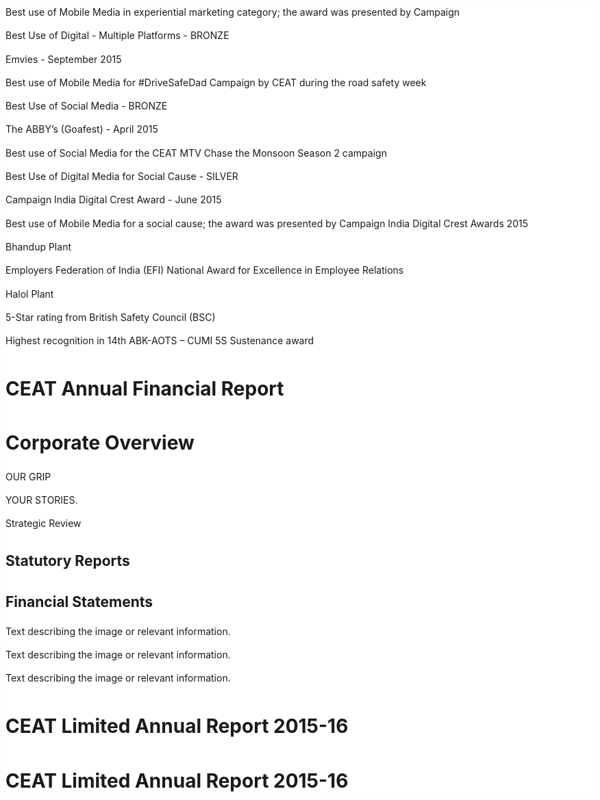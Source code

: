 Best use of Mobile Media in experiential marketing category; the award was presented by Campaign

Best Use of Digital - Multiple Platforms - BRONZE

Emvies - September 2015

Best use of Mobile Media for #DriveSafeDad Campaign by CEAT during the road safety week

Best Use of Social Media - BRONZE

The ABBY’s (Goafest) - April 2015

Best use of Social Media for the CEAT MTV Chase the Monsoon Season 2 campaign

Best Use of Digital Media for Social Cause - SILVER

Campaign India Digital Crest Award - June 2015

Best use of Mobile Media for a social cause; the award was presented by Campaign India Digital Crest Awards 2015

Bhandup Plant

Employers Federation of India (EFI) National Award for Excellence in Employee Relations

Halol Plant

5-Star rating from British Safety Council (BSC)

Highest recognition in 14th ABK-AOTS – CUMI 5S Sustenance award

# CEAT Annual Financial Report

# Corporate Overview

OUR GRIP

YOUR STORIES.

Strategic Review

## Statutory Reports

## Financial Statements

Text describing the image or relevant information.

Text describing the image or relevant information.

Text describing the image or relevant information.

# CEAT Limited Annual Report 2015-16

# CEAT Limited Annual Report 2015-16
